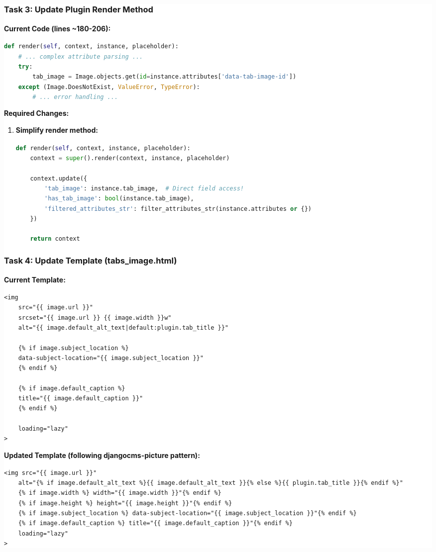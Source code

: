 ### Task 3: Update Plugin Render Method

**Current Code (lines ~180-206):**
```python
def render(self, context, instance, placeholder):
    # ... complex attribute parsing ...
    try:
        tab_image = Image.objects.get(id=instance.attributes['data-tab-image-id'])
    except (Image.DoesNotExist, ValueError, TypeError):
        # ... error handling ...
```

**Required Changes:**
1. **Simplify render method:**
   ```python
   def render(self, context, instance, placeholder):
       context = super().render(context, instance, placeholder)
       
       context.update({
           'tab_image': instance.tab_image,  # Direct field access!
           'has_tab_image': bool(instance.tab_image),
           'filtered_attributes_str': filter_attributes_str(instance.attributes or {})
       })
       
       return context
   ```

### Task 4: Update Template (tabs_image.html)

**Current Template:**
```django
<img
    src="{{ image.url }}"
    srcset="{{ image.url }} {{ image.width }}w"
    alt="{{ image.default_alt_text|default:plugin.tab_title }}"

    {% if image.subject_location %}
    data-subject-location="{{ image.subject_location }}"
    {% endif %}

    {% if image.default_caption %}
    title="{{ image.default_caption }}"
    {% endif %}

    loading="lazy"
>
```

**Updated Template (following djangocms-picture pattern):**
```django
<img src="{{ image.url }}"
    alt="{% if image.default_alt_text %}{{ image.default_alt_text }}{% else %}{{ plugin.tab_title }}{% endif %}"
    {% if image.width %} width="{{ image.width }}"{% endif %}
    {% if image.height %} height="{{ image.height }}"{% endif %}
    {% if image.subject_location %} data-subject-location="{{ image.subject_location }}"{% endif %}
    {% if image.default_caption %} title="{{ image.default_caption }}"{% endif %}
    loading="lazy"
>
```
